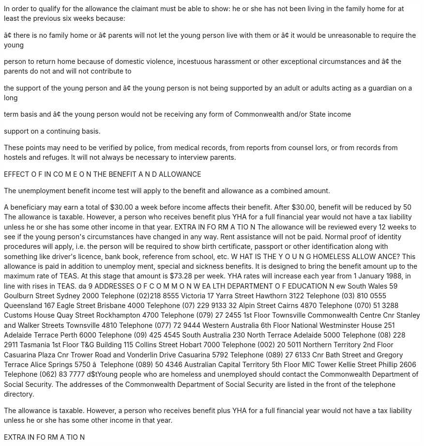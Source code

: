  In order to qualify for the allowance the claimant  must be able to show: he or she has not been  living in the family home for at least the previous  six weeks because:

 â¢ there is no family home or â¢ parents will not let the young person live with  them or â¢ it would be unreasonable to require the young 

 person to return home because of domestic  violence, incestuous harassment or other  exceptional circumstances and â¢ the parents do not and will not contribute to 

 the support of the young person and â¢ the young person is not being supported by an  adult or adults acting as a guardian on a long­

 term basis and â¢ the young person would not be receiving any  form of Commonwealth and/or State income 

 support on a continuing basis.

 These points may need to be verified by police,  from medical records, from reports from counsel­ lors, or from records from hostels and refuges. It  will not always be necessary to interview parents.

 EFFECT O F IN CO M E O N   THE BENEFIT A N D   ALLOWANCE

 The unemployment benefit income test will apply  to the benefit and allowance as a combined  amount.

 A beneficiary may earn a total of $30.00 a week  before income affects their benefit. After $30.00,  benefit will be reduced by 50 The allowance is taxable. However, a person  who receives benefit plus YHA for a full financial  year would not have a tax liability unless he or  she has some other income in that year. EXTRA IN FO RM A TIO N The allowance will be reviewed every 12 weeks  to see if the young person's circumstances have  changed in any way. Rent assistance will not be paid. Normal proof of identity procedures will apply,  i.e. the person will be required to show birth  certificate, passport or other identification along  with something like driver's licence, bank book,  reference from school, etc. W HAT IS THE  Y O U N G  HOMELESS  ALLOW ANCE? This allowance is paid in addition to unemploy­ ment, special and sickness benefits. It is designed  to bring the benefit amount up to the maximum  rate of TEAS. At this stage that amount is $73.28 per week. YHA rates will increase each year from 1 January  1988, in line with rises in TEAS. da 9 ADDRESSES O F  C O M M O N W EA LTH  DEPARTMENT O F EDUCATION N ew  South Wales 59 Goulburn Street  Sydney 2000  Telephone (02)218 8555 Victoria 17 Yarra Street  Hawthorn 3122  Telephone (03) 810 0555 Queensland 167 Eagle Street  Brisbane 4000  Telephone (07) 229 9133 32 Alpin Street  Cairns 4870 Telephone (070) 51 3288  Customs House  Quay Street  Rockhampton 4700  Telephone (079) 27 2455 1st Floor Townsville Commonwealth Centre  Cnr Stanley and Walker Streets  Townsville 4810  Telephone (077) 72 9444 Western Australia 6th Floor National Westminster House  251 Adelaide Terrace  Perth 6000 Telephone (09) 425 4545  South Australia  230 North Terrace  Adelaide 5000  Telephone (08) 228 2911 Tasmania 1st Floor  T&G Building  115 Collins Street  Hobart 7000  Telephone (002) 20 5011 Northern Territory 2nd Floor  Casuarina Plaza Cnr Trower Road and Vonderlin Drive Casuarina 5792 Telephone (089) 27 6133 Cnr Bath Street and Gregory Terrace Alice Springs 5750 â  Telephone (089) 50 4346 Australian Capital Territory 5th Floor  MIC Tower  Kellie Street  Phillip 2606 Telephone (062) 83 7777 d$tYoung people who are homeless and unemployed should contact the Commonwealth Department of Social Security. The addresses of the Commonwealth Department of Social Security are listed in the front of the telephone directory.

 The allowance is taxable. However, a person  who receives benefit plus YHA for a full financial  year would not have a tax liability unless he or  she has some other income in that year.

 EXTRA IN FO RM A TIO N
